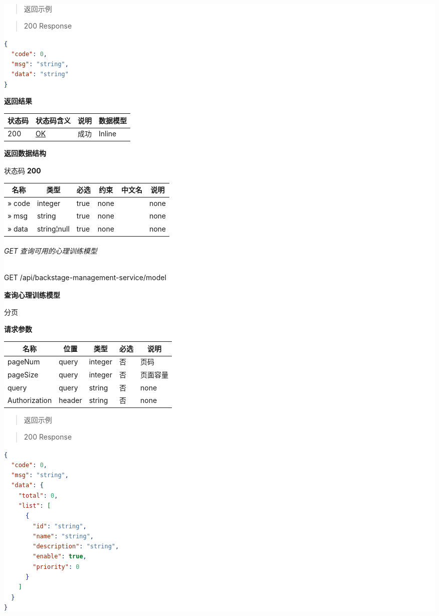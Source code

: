 > 返回示例

> 200 Response

```json
{
  "code": 0,
  "msg": "string",
  "data": "string"
}
```

**返回结果**

| 状态码 | 状态码含义                                              | 说明 | 数据模型 |
| ------ | ------------------------------------------------------- | ---- | -------- |
| 200    | [OK](https://tools.ietf.org/html/rfc7231#section-6.3.1) | 成功 | Inline   |

**返回数据结构**

状态码 **200**

| 名称   | 类型        | 必选 | 约束 | 中文名 | 说明 |
| ------ | ----------- | ---- | ---- | ------ | ---- |
| » code | integer     | true | none |        | none |
| » msg  | string      | true | none |        | none |
| » data | string¦null | true | none |        | none |

###### GET 查询可用的心理训练模型

GET /api/backstage-management-service/model

**查询心理训练模型**

分页

**请求参数**

| 名称          | 位置   | 类型    | 必选 | 说明     |
| ------------- | ------ | ------- | ---- | -------- |
| pageNum       | query  | integer | 否   | 页码     |
| pageSize      | query  | integer | 否   | 页面容量 |
| query         | query  | string  | 否   | none     |
| Authorization | header | string  | 否   | none     |

> 返回示例

> 200 Response

```json
{
  "code": 0,
  "msg": "string",
  "data": {
    "total": 0,
    "list": [
      {
        "id": "string",
        "name": "string",
        "description": "string",
        "enable": true,
        "priority": 0
      }
    ]
  }
}
```